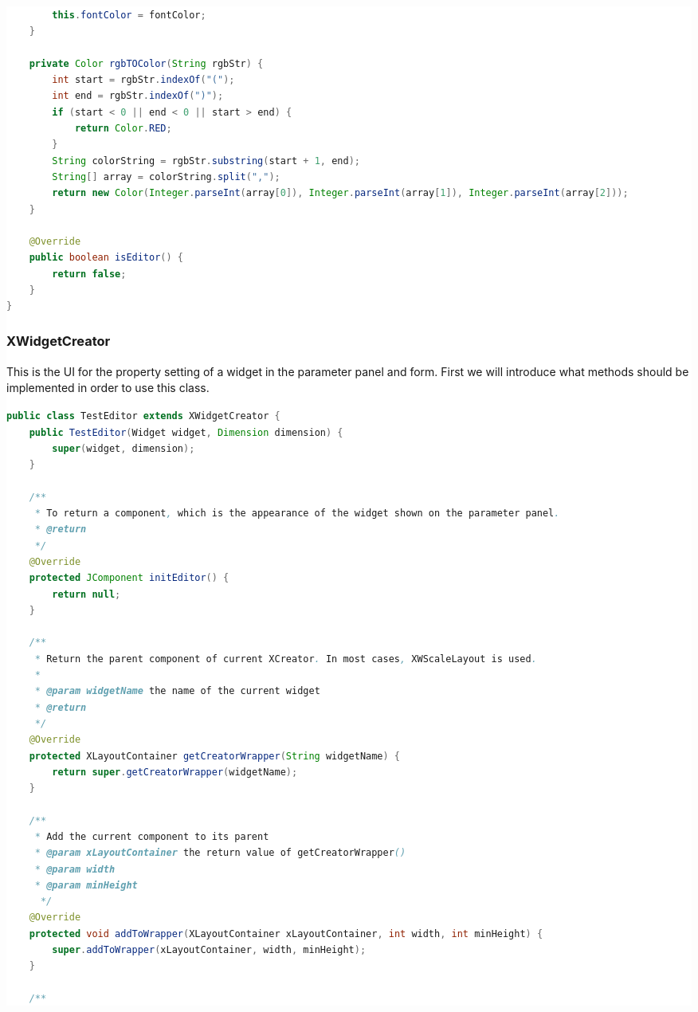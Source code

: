 ```java
        this.fontColor = fontColor;
    }
 
    private Color rgbTOColor(String rgbStr) {
        int start = rgbStr.indexOf("(");
        int end = rgbStr.indexOf(")");
        if (start < 0 || end < 0 || start > end) {
            return Color.RED;
        }
        String colorString = rgbStr.substring(start + 1, end);
        String[] array = colorString.split(",");
        return new Color(Integer.parseInt(array[0]), Integer.parseInt(array[1]), Integer.parseInt(array[2]));
    }
 
    @Override
    public boolean isEditor() {
        return false;
    }
}
```

### XWidgetCreator
This is the UI for the property setting of a widget in the parameter panel and form. First we will introduce what methods should be implemented in order to use this class.
```java
public class TestEditor extends XWidgetCreator {
    public TestEditor(Widget widget, Dimension dimension) {
        super(widget, dimension);
    }
  
    /**
     * To return a component, which is the appearance of the widget shown on the parameter panel.
     * @return
     */
    @Override
    protected JComponent initEditor() {
        return null;
    }
  
    /**
     * Return the parent component of current XCreator. In most cases, XWScaleLayout is used.
     *
     * @param widgetName the name of the current widget
     * @return
     */
    @Override
    protected XLayoutContainer getCreatorWrapper(String widgetName) {
        return super.getCreatorWrapper(widgetName);
    }
  
    /**
     * Add the current component to its parent
     * @param xLayoutContainer the return value of getCreatorWrapper()
     * @param width 
     * @param minHeight
      */
    @Override
    protected void addToWrapper(XLayoutContainer xLayoutContainer, int width, int minHeight) {
        super.addToWrapper(xLayoutContainer, width, minHeight);
    }
  
    /**
```